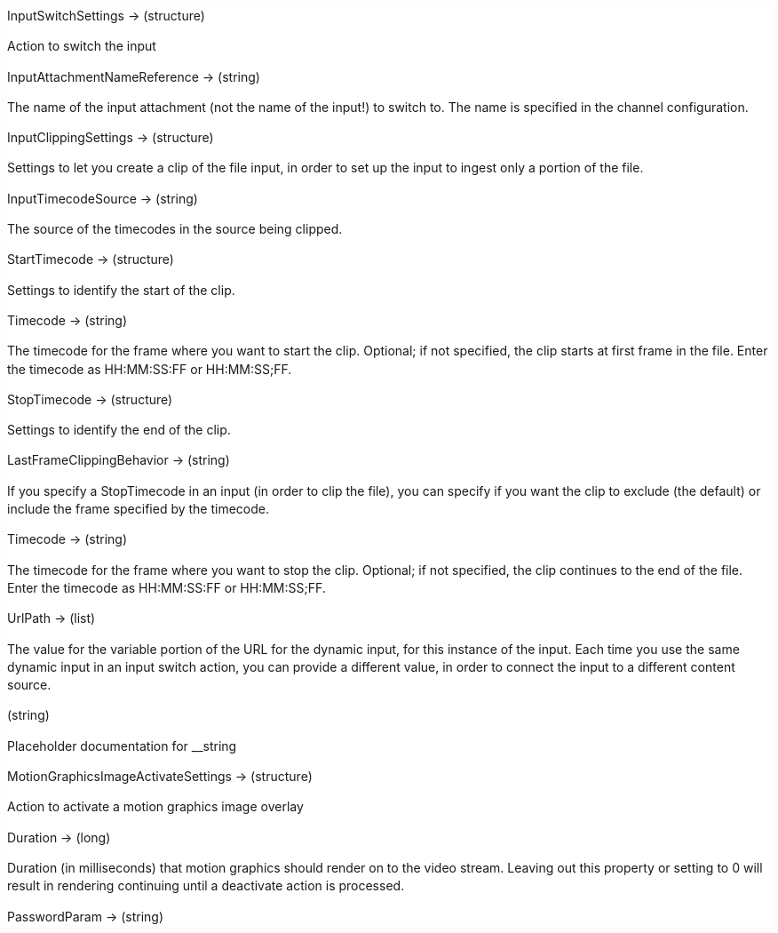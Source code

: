 InputSwitchSettings -> (structure)

Action to switch the input

InputAttachmentNameReference -> (string)

The name of the input attachment (not the name of the input!) to switch to. The name is specified in the channel configuration.

InputClippingSettings -> (structure)

Settings to let you create a clip of the file input, in order to set up the input to ingest only a portion of the file.

InputTimecodeSource -> (string)

The source of the timecodes in the source being clipped.

StartTimecode -> (structure)

Settings to identify the start of the clip.

Timecode -> (string)

The timecode for the frame where you want to start the clip. Optional; if not specified, the clip starts at first frame in the file. Enter the timecode as HH:MM:SS:FF or HH:MM:SS;FF.

StopTimecode -> (structure)

Settings to identify the end of the clip.

LastFrameClippingBehavior -> (string)

If you specify a StopTimecode in an input (in order to clip the file), you can specify if you want the clip to exclude (the default) or include the frame specified by the timecode.

Timecode -> (string)

The timecode for the frame where you want to stop the clip. Optional; if not specified, the clip continues to the end of the file. Enter the timecode as HH:MM:SS:FF or HH:MM:SS;FF.

UrlPath -> (list)

The value for the variable portion of the URL for the dynamic input, for this instance of the input. Each time you use the same dynamic input in an input switch action, you can provide a different value, in order to connect the input to a different content source.

(string)

Placeholder documentation for __string

MotionGraphicsImageActivateSettings -> (structure)

Action to activate a motion graphics image overlay

Duration -> (long)

Duration (in milliseconds) that motion graphics should render on to the video stream. Leaving out this property or setting to 0 will result in rendering continuing until a deactivate action is processed.

PasswordParam -> (string)
